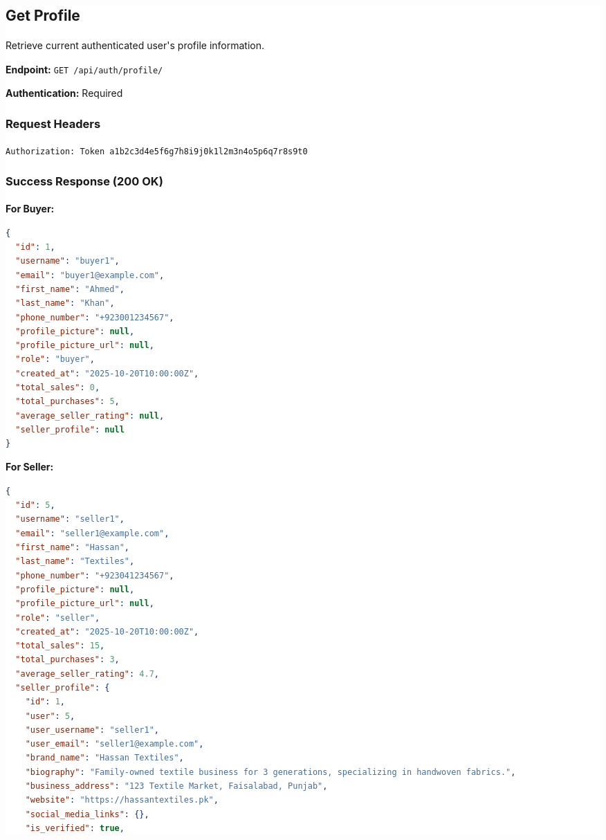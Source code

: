 
## Get Profile

Retrieve current authenticated user's profile information.

**Endpoint:** `GET /api/auth/profile/`

**Authentication:** Required

### Request Headers

```
Authorization: Token a1b2c3d4e5f6g7h8i9j0k1l2m3n4o5p6q7r8s9t0
```

### Success Response (200 OK)

**For Buyer:**

```json
{
  "id": 1,
  "username": "buyer1",
  "email": "buyer1@example.com",
  "first_name": "Ahmed",
  "last_name": "Khan",
  "phone_number": "+923001234567",
  "profile_picture": null,
  "profile_picture_url": null,
  "role": "buyer",
  "created_at": "2025-10-20T10:00:00Z",
  "total_sales": 0,
  "total_purchases": 5,
  "average_seller_rating": null,
  "seller_profile": null
}
```

**For Seller:**

```json
{
  "id": 5,
  "username": "seller1",
  "email": "seller1@example.com",
  "first_name": "Hassan",
  "last_name": "Textiles",
  "phone_number": "+923041234567",
  "profile_picture": null,
  "profile_picture_url": null,
  "role": "seller",
  "created_at": "2025-10-20T10:00:00Z",
  "total_sales": 15,
  "total_purchases": 3,
  "average_seller_rating": 4.7,
  "seller_profile": {
    "id": 1,
    "user": 5,
    "user_username": "seller1",
    "user_email": "seller1@example.com",
    "brand_name": "Hassan Textiles",
    "biography": "Family-owned textile business for 3 generations, specializing in handwoven fabrics.",
    "business_address": "123 Textile Market, Faisalabad, Punjab",
    "website": "https://hassantextiles.pk",
    "social_media_links": {},
    "is_verified": true,
```